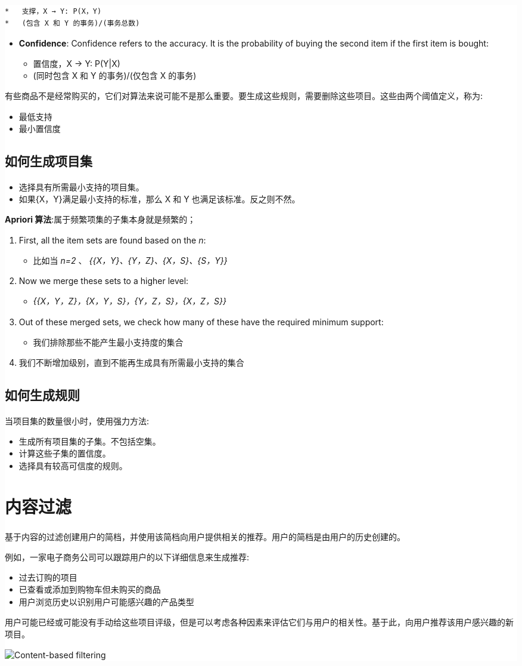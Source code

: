     *   支撑，X → Y: P(X，Y)
    *   (包含 X 和 Y 的事务)/(事务总数)

*   **Confidence**: Confidence refers to the accuracy. It is the probability of buying the second item if the first item is bought:

    *   置信度，X → Y: P(Y|X)
    *   (同时包含 X 和 Y 的事务)/(仅包含 X 的事务)

有些商品不是经常购买的，它们对算法来说可能不是那么重要。要生成这些规则，需要删除这些项目。这些由两个阈值定义，称为:

*   最低支持
*   最小置信度

## 如何生成项目集

*   选择具有所需最小支持的项目集。
*   如果{X，Y}满足最小支持的标准，那么 X 和 Y 也满足该标准。反之则不然。

**Apriori 算法**:属于频繁项集的子集本身就是频繁的；

1.  First, all the item sets are found based on the *n*:

    *   比如当 *n=2* 、 *{{X，Y}、{Y，Z}、{X，S}、{S，Y}}*

2.  Now we merge these sets to a higher level:

    *   *{{X，Y，Z}，{X，Y，S}，{Y，Z，S}，{X，Z，S}}*

3.  Out of these merged sets, we check how many of these have the required minimum support:

    *   我们排除那些不能产生最小支持度的集合

4.  我们不断增加级别，直到不能再生成具有所需最小支持的集合

## 如何生成规则

当项目集的数量很小时，使用强力方法:

*   生成所有项目集的子集。不包括空集。
*   计算这些子集的置信度。
*   选择具有较高可信度的规则。

<title>Content-based filtering</title><link rel="stylesheet" href="epub.css" type="text/css">

# 内容过滤

基于内容的过滤创建用户的简档，并使用该简档向用户提供相关的推荐。用户的简档是由用户的历史创建的。

例如，一家电子商务公司可以跟踪用户的以下详细信息来生成推荐:

*   过去订购的项目
*   已查看或添加到购物车但未购买的商品
*   用户浏览历史以识别用户可能感兴趣的产品类型

用户可能已经或可能没有手动给这些项目评级，但是可以考虑各种因素来评估它们与用户的相关性。基于此，向用户推荐该用户感兴趣的新项目。

![Content-based filtering](graphics/B05321_10_01.jpg)
